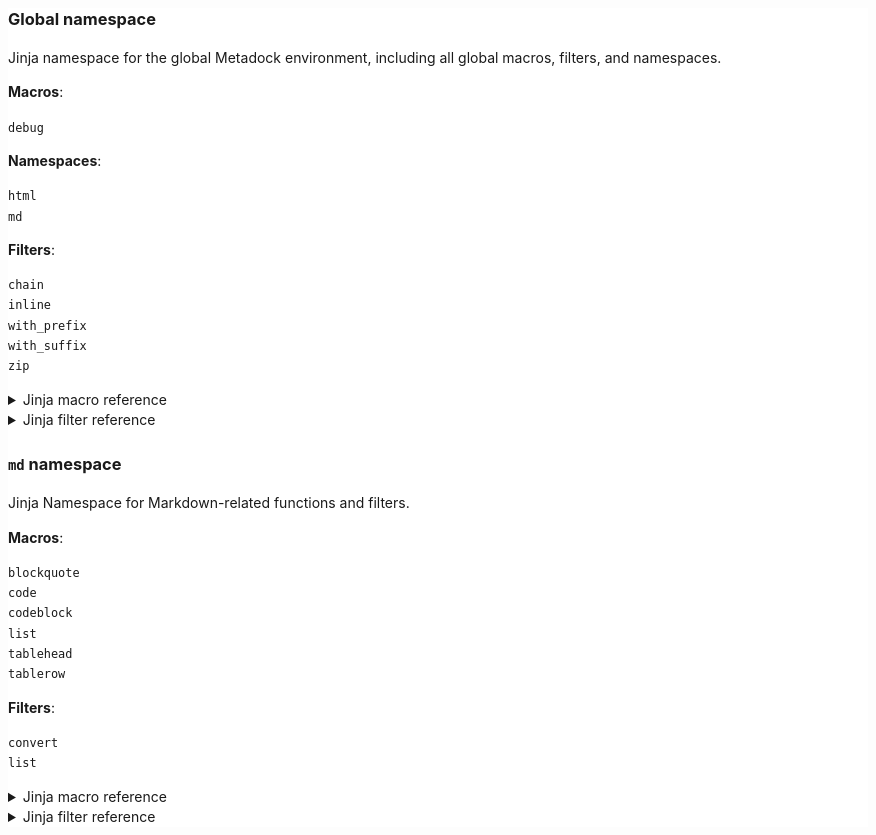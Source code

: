 ### Global namespace

Jinja namespace for the global Metadock environment, including all global macros, filters, and namespaces.

**Macros**:

    debug

**Namespaces**:

    html
    md

**Filters**:

    chain
    inline
    with_prefix
    with_suffix
    zip



<details><summary>
Jinja macro reference
</summary></details>

<details><summary>
Jinja filter reference
</summary></details>

### `md` namespace

Jinja Namespace for Markdown-related functions and filters.

**Macros**:

    blockquote
    code
    codeblock
    list
    tablehead
    tablerow

**Filters**:

    convert
    list



<details><summary>
Jinja macro reference
</summary></details>

<details><summary>
Jinja filter reference
</summary></details>
